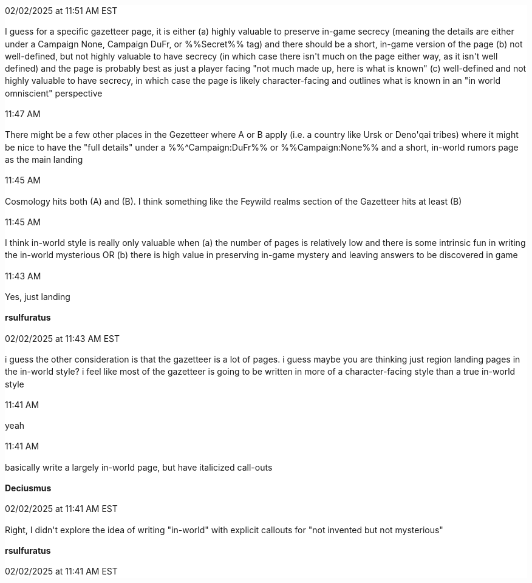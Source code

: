 02/02/2025 at 11:51 AM EST

I guess for a specific gazetteer page, it is either (a) highly valuable to preserve in-game secrecy (meaning the details are either under a Campaign None, Campaign DuFr, or %%Secret%% tag) and there should be a short, in-game version of the page (b) not well-defined, but not highly valuable to have secrecy (in which case there isn't much on the page either way, as it isn't well defined) and the page is probably best as just a player facing "not much made up, here is what is known" (c) well-defined and not highly valuable to have secrecy, in which case the page is likely character-facing and outlines what is known in an "in world omniscient" perspective

11:47 AM

There might be a few other places in the Gezetteer where A or B apply (i.e. a country like Ursk or Deno'qai tribes) where it might be nice to have the "full details" under a %%^Campaign:DuFr%% or %%Campaign:None%% and a short, in-world rumors page as the main landing

11:45 AM

Cosmology hits both (A) and (B). I think something like the Feywild realms section of the Gazetteer hits at least (B)

11:45 AM

I think in-world style is really only valuable when (a) the number of pages is relatively low and there is some intrinsic fun in writing the in-world mysterious OR (b) there is high value in preserving in-game mystery and leaving answers to be discovered in game

11:43 AM

Yes, just landing



**rsulfuratus**

02/02/2025 at 11:43 AM EST

i guess the other consideration is that the gazetteer is a lot of pages. i guess maybe you are thinking just region landing pages in the in-world style? i feel like most of the gazetteer is going to be written in more of a character-facing style than a true in-world style

11:41 AM

yeah

11:41 AM

basically write a largely in-world page, but have italicized call-outs



**Deciusmus**

02/02/2025 at 11:41 AM EST

Right, I didn't explore the idea of writing "in-world" with explicit callouts for "not invented but not mysterious"



**rsulfuratus**

02/02/2025 at 11:41 AM EST
